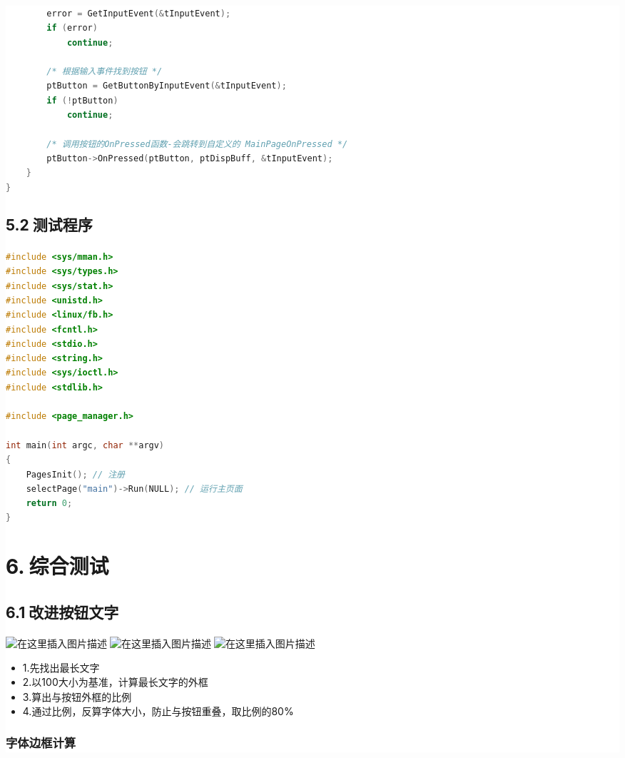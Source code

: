 ```c
		error = GetInputEvent(&tInputEvent);
		if (error)
			continue;

		/* 根据输入事件找到按钮 */
		ptButton = GetButtonByInputEvent(&tInputEvent);
		if (!ptButton)
			continue;

		/* 调用按钮的OnPressed函数-会跳转到自定义的 MainPageOnPressed */
		ptButton->OnPressed(ptButton, ptDispBuff, &tInputEvent);
	}
}

```
## 5.2 测试程序

```c
#include <sys/mman.h>
#include <sys/types.h>
#include <sys/stat.h>
#include <unistd.h>
#include <linux/fb.h>
#include <fcntl.h>
#include <stdio.h>
#include <string.h>
#include <sys/ioctl.h>
#include <stdlib.h>

#include <page_manager.h>

int main(int argc, char **argv)
{
	PagesInit(); // 注册
	selectPage("main")->Run(NULL); // 运行主页面
	return 0;	
}
```
# 6. 综合测试
## 6.1 改进按钮文字
![在这里插入图片描述](https://img-blog.csdnimg.cn/7d45f9a24cfd43ac816ff11ea8ee6643.png)
![在这里插入图片描述](https://img-blog.csdnimg.cn/9b7ec614f5244866acbb6d69921fd8b6.png)
![在这里插入图片描述](https://img-blog.csdnimg.cn/5fba192f09c74a239044222cf23ac5da.png)
- 1.先找出最长文字
- 2.以100大小为基准，计算最长文字的外框
- 3.算出与按钮外框的比例
- 4.通过比例，反算字体大小，防止与按钮重叠，取比例的80%
### 字体边框计算

